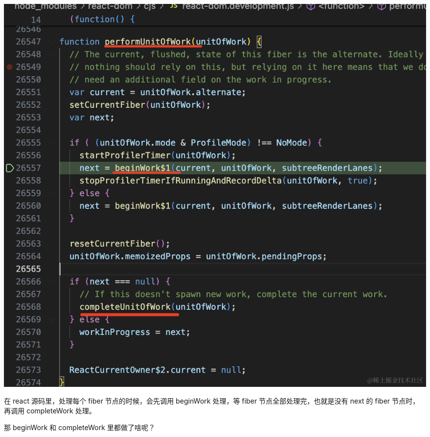 ![](./images/463e1b1a922f4422abe5f8859c029370~tplv-k3u1fbpfcp-jj-mark:0:0:0:0:q75.image.png)

在 react 源码里，处理每个 fiber 节点的时候，会先调用 beginWork 处理，等 fiber 节点全部处理完，也就是没有 next 的 fiber 节点时，再调用 completeWork 处理。

那 beginWork 和 completeWork 里都做了啥呢？
